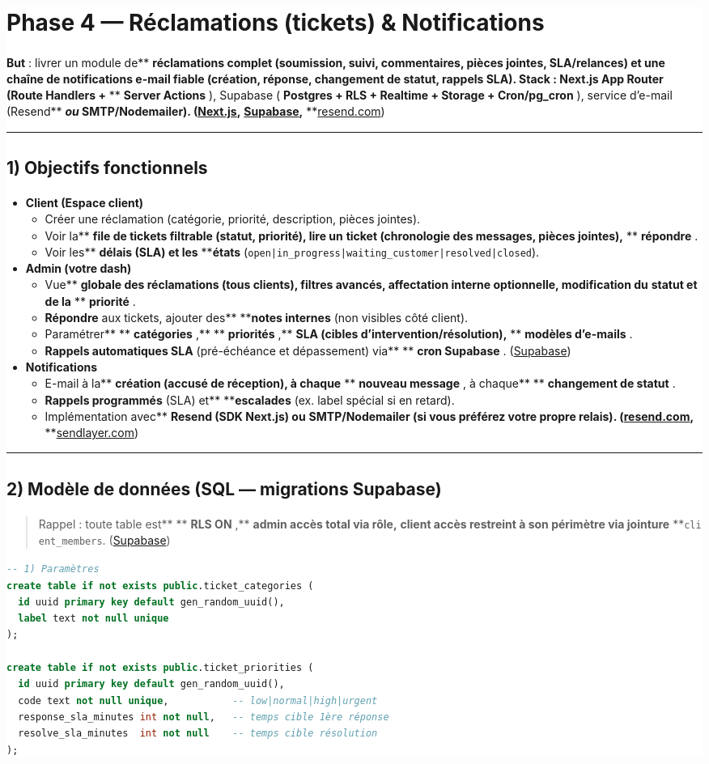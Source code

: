 # Phase 4 — Réclamations (tickets) & Notifications

**But** : livrer un module de** ****réclamations** complet (soumission, suivi, commentaires, pièces jointes, SLA/relances) et une** ****chaîne de notifications e-mail** fiable (création, réponse, changement de statut, rappels SLA).
**Stack** : Next.js App Router (**Route Handlers** +** ** **Server Actions** ), Supabase ( **Postgres + RLS + Realtime + Storage + Cron/pg_cron** ), service d’e-mail (Resend** ***ou* SMTP/Nodemailer). ([Next.js](https://nextjs.org/docs/app/api-reference/file-conventions/route?utm_source=chatgpt.com "File-system conventions: route.js"),** **[Supabase](https://supabase.com/docs/guides/realtime?utm_source=chatgpt.com "Realtime | Supabase Docs"),** **[resend.com](https://resend.com/docs/send-with-nextjs?utm_source=chatgpt.com "Send emails with Next.js"))

---

## 1) Objectifs fonctionnels

* **Client (Espace client)**
  * Créer une réclamation (catégorie, priorité, description, pièces jointes).
  * Voir la** ****file de tickets** filtrable (statut, priorité), lire un** ****ticket** (chronologie des messages, pièces jointes),** ** **répondre** .
  * Voir les** ****délais** (SLA) et les** ****états** (`open|in_progress|waiting_customer|resolved|closed`).
* **Admin (votre dash)**
  * Vue** ****globale** des réclamations (tous clients), filtres avancés, affectation interne optionnelle, modification du** ****statut** et de la** ** **priorité** .
  * **Répondre** aux tickets, ajouter des** ****notes internes** (non visibles côté client).
  * Paramétrer** ** **catégories** ,** ** **priorités** ,** ****SLA** (cibles d’intervention/résolution),** ** **modèles d’e-mails** .
  * **Rappels automatiques SLA** (pré-échéance et dépassement) via** ** **cron Supabase** . ([Supabase](https://supabase.com/docs/guides/cron?utm_source=chatgpt.com "Cron | Supabase Docs"))
* **Notifications**
  * E-mail à la** ****création** (accusé de réception), à chaque** ** **nouveau message** , à chaque** ** **changement de statut** .
  * **Rappels programmés** (SLA) et** ****escalades** (ex. label spécial si en retard).
  * Implémentation avec** ****Resend (SDK Next.js)** ou** ****SMTP/Nodemailer** (si vous préférez votre propre relais). ([resend.com](https://resend.com/docs/send-with-nextjs?utm_source=chatgpt.com "Send emails with Next.js"),** **[sendlayer.com](https://sendlayer.com/blog/how-to-send-emails-in-next-js-via-smtp-with-nodemailer/?utm_source=chatgpt.com "How to Send Emails in Next.js via SMTP with Nodemailer"))

---

## 2) Modèle de données (SQL — migrations Supabase)

> Rappel : toute table est** ** **RLS ON** ,** ****admin** accès total via rôle,** ****client** accès restreint à son périmètre via jointure** **`client_members`. ([Supabase](https://supabase.com/docs/guides/database/postgres/row-level-security?utm_source=chatgpt.com "Row Level Security | Supabase Docs"))

```sql
-- 1) Paramètres
create table if not exists public.ticket_categories (
  id uuid primary key default gen_random_uuid(),
  label text not null unique
);

create table if not exists public.ticket_priorities (
  id uuid primary key default gen_random_uuid(),
  code text not null unique,           -- low|normal|high|urgent
  response_sla_minutes int not null,   -- temps cible 1ère réponse
  resolve_sla_minutes  int not null    -- temps cible résolution
);

```